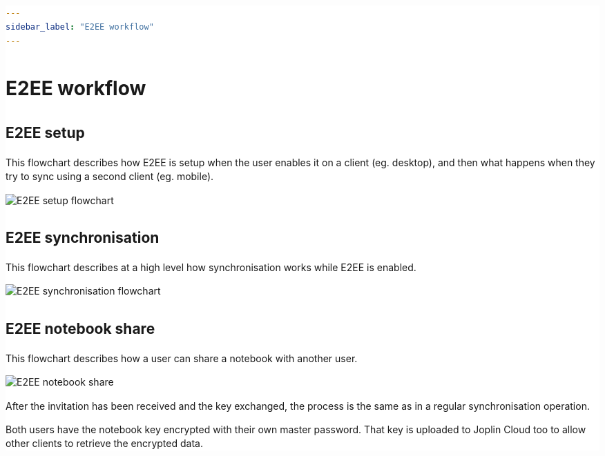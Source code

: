 ```yaml
---
sidebar_label: "E2EE workflow"
---
```


# E2EE workflow

## E2EE setup

This flowchart describes how E2EE is setup when the user enables it on a client (eg. desktop), and then what happens when they try to sync using a second client (eg. mobile).

<img alt="E2EE setup flowchart" src="https://raw.githubusercontent.com/laurent22/joplin/dev/Assets/WebsiteAssets/images/e2ee/e2ee-setup.png" width="100%"/>

## E2EE synchronisation

This flowchart describes at a high level how synchronisation works while E2EE is enabled.

<img alt="E2EE synchronisation flowchart" src="https://raw.githubusercontent.com/laurent22/joplin/dev/Assets/WebsiteAssets/images/e2ee/e2ee-sync.png" width="100%"/>

## E2EE notebook share

This flowchart describes how a user can share a notebook with another user.

<img alt="E2EE notebook share" src="https://raw.githubusercontent.com/laurent22/joplin/dev/Assets/WebsiteAssets/images/e2ee/e2ee-share.png" width="100%"/>

After the invitation has been received and the key exchanged, the process is the same as in a regular synchronisation operation.

Both users have the notebook key encrypted with their own master password. That key is uploaded to Joplin Cloud too to allow other clients to retrieve the encrypted data.